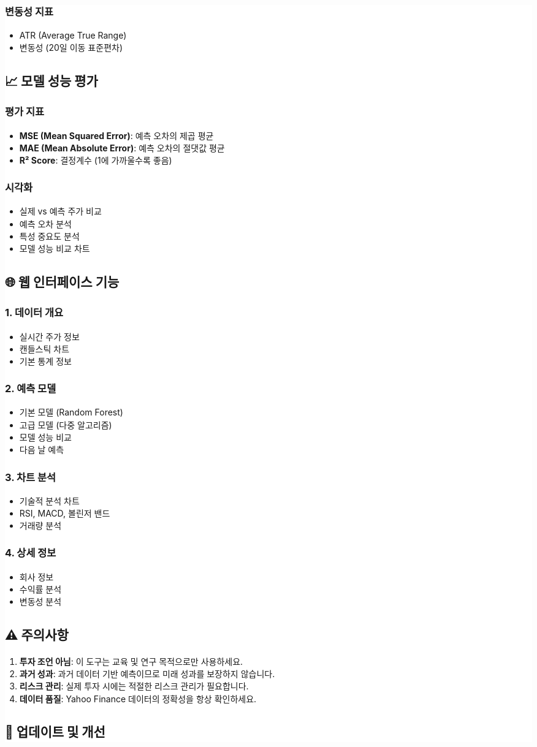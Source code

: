 ### 변동성 지표
- ATR (Average True Range)
- 변동성 (20일 이동 표준편차)

## 📈 모델 성능 평가

### 평가 지표
- **MSE (Mean Squared Error)**: 예측 오차의 제곱 평균
- **MAE (Mean Absolute Error)**: 예측 오차의 절댓값 평균
- **R² Score**: 결정계수 (1에 가까울수록 좋음)

### 시각화
- 실제 vs 예측 주가 비교
- 예측 오차 분석
- 특성 중요도 분석
- 모델 성능 비교 차트

## 🌐 웹 인터페이스 기능

### 1. 데이터 개요
- 실시간 주가 정보
- 캔들스틱 차트
- 기본 통계 정보

### 2. 예측 모델
- 기본 모델 (Random Forest)
- 고급 모델 (다중 알고리즘)
- 모델 성능 비교
- 다음 날 예측

### 3. 차트 분석
- 기술적 분석 차트
- RSI, MACD, 볼린저 밴드
- 거래량 분석

### 4. 상세 정보
- 회사 정보
- 수익률 분석
- 변동성 분석

## ⚠️ 주의사항

1. **투자 조언 아님**: 이 도구는 교육 및 연구 목적으로만 사용하세요.
2. **과거 성과**: 과거 데이터 기반 예측이므로 미래 성과를 보장하지 않습니다.
3. **리스크 관리**: 실제 투자 시에는 적절한 리스크 관리가 필요합니다.
4. **데이터 품질**: Yahoo Finance 데이터의 정확성을 항상 확인하세요.

## 🔄 업데이트 및 개선

